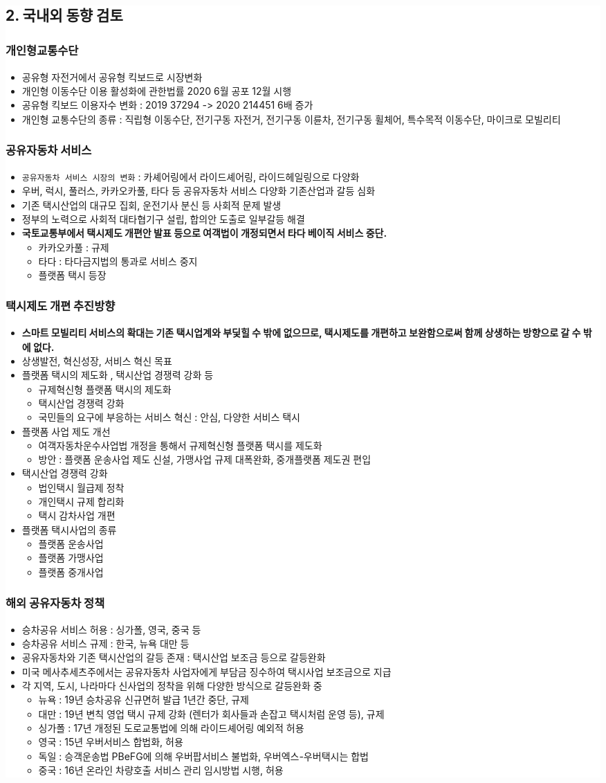 ## 2. 국내외 동향 검토

### 개인형교통수단
- 공유형 자전거에서 공유형 킥보드로 시장변화
- 개인형 이동수단 이용 활성화에 관한법률 2020 6월 공포 12월 시행
- 공유형 킥보드 이용자수 변화 : 2019 37294 -> 2020 214451 6배 증가
- 개인형 교통수단의 종류 : 직립형 이동수단, 전기구동 자전거, 전기구동 이륜차, 전기구동 휠체어, 특수목적 이동수단, 마이크로 모빌리티

### 공유자동차 서비스
- ```공유자동차 서비스 시장의 변화``` : 카셰어링에서 라이드셰어링, 라이드헤일링으로 다양화
- 우버, 럭시, 풀러스, 카카오카풀, 타다 등 공유자동차 서비스 다양화 기존산업과 갈등 심화
- 기존 택시산업의 대규모 집회, 운전기사 분신 등 사회적 문제 발생
- 정부의 노력으로 사회적 대타협기구 설립, 합의안 도출로 일부갈등 해결
- **국토교통부에서 택시제도 개편안 발표 등으로 여객법이 개정되면서 타다 베이직 서비스 중단.**
   - 카카오카풀 : 규제
   - 타다 : 타다금지법의 통과로 서비스 중지
   - 플랫폼 택시 등장

### 택시제도 개편 추진방향
- **스마트 모빌리티 서비스의 확대는 기존 택시업계와 부딫힐 수 밖에 없으므로, 택시제도를 개편하고 보완함으로써 함께 상생하는 방향으로 갈 수 밖에 없다.**
- 상생발전, 혁신성장, 서비스 혁신 목표
- 플랫폼 택시의 제도화 , 택시산업 경쟁력 강화 등
   - 규제혁신형 플랫폼 택시의 제도화
   - 택시산업 경쟁력 강화
   - 국민들의 요구에 부응하는 서비스 혁신 : 안심, 다양한 서비스 택시 
- 플랫폼 사업 제도 개선
   - 여객자동차운수사업법 개정을 통해서 규제혁신형 플랫폼 택시를 제도화
   - 방안 : 플랫폼 운송사업 제도 신설, 가맹사업 규제 대폭완화, 중개플랫폼 제도권 편입
- 택시산업 경쟁력 강화
   - 법인택시 월급제 정착
   - 개인택시 규제 합리화
   - 택시 감차사업 개편
- 플랫폼 택시사업의 종류
   - 플랫폼 운송사업
   - 플랫폼 가맹사업
   - 플랫폼 중개사업

### 해외 공유자동차 정책
- 승차공유 서비스 허용 : 싱가폴, 영국, 중국 등
- 승차공유 서비스 규제 : 한국, 뉴욕 대만 등
- 공유자동차와 기존 택시산업의 갈등 존재 : 택시산업 보조금 등으로 갈등완화
- 미국 메사추세츠주에서는 공유자동차 사업자에게 부담금 징수하여 택시사업 보조금으로 지급
- 각 지역, 도시, 나라마다 신사업의 정착을 위해 다양한 방식으로 갈등완화 중
   - 뉴욕 : 19년 승차공유 신규면허 발급 1년간 중단, 규제
   - 대만 : 19년 변칙 영업 택시 규제 강화 (렌터가 회사들과 손잡고 택시처럼 운영 등), 규제
   - 싱가폴 : 17년 개정된 도로교통법에 의해 라이드셰어링 예외적 허용
   - 영국 : 15년 우버서비스 합법화, 허용
   - 독일 : 승객운송법 PBeFG에 의해 우버팝서비스 불법화, 우버엑스-우버택시는 합법
   - 중국 : 16년 온라인 차량호출 서비스 관리 임시방법 시행, 허용
